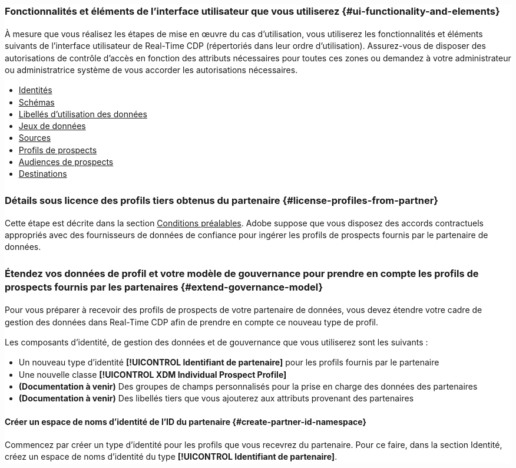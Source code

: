 ### Fonctionnalités et éléments de l’interface utilisateur que vous utiliserez {#ui-functionality-and-elements}

À mesure que vous réalisez les étapes de mise en œuvre du cas d’utilisation, vous utiliserez les fonctionnalités et éléments suivants de l’interface utilisateur de Real-Time CDP (répertoriés dans leur ordre d’utilisation). Assurez-vous de disposer des autorisations de contrôle d’accès en fonction des attributs nécessaires pour toutes ces zones ou demandez à votre administrateur ou administratrice système de vous accorder les autorisations nécessaires.

* [Identités](/help/identity-service/features/namespaces.md)
* [Schémas](/help/xdm/home.md)
* [Libellés d’utilisation des données](/help/data-governance/labels/overview.md)
* [Jeux de données](/help/catalog/datasets/overview.md)
* [Sources](/help/sources/home.md)
* [Profils de prospects](/help/profile/ui/prospect-profile.md)
* [Audiences de prospects](/help/segmentation/ui/prospect-audience.md)
* [Destinations](/help/destinations/home.md)

### Détails sous licence des profils tiers obtenus du partenaire {#license-profiles-from-partner}

Cette étape est décrite dans la section [Conditions préalables](#prerequisites-and-planning). Adobe suppose que vous disposez des accords contractuels appropriés avec des fournisseurs de données de confiance pour ingérer les profils de prospects fournis par le partenaire de données.

### Étendez vos données de profil et votre modèle de gouvernance pour prendre en compte les profils de prospects fournis par les partenaires {#extend-governance-model}

Pour vous préparer à recevoir des profils de prospects de votre partenaire de données, vous devez étendre votre cadre de gestion des données dans Real-Time CDP afin de prendre en compte ce nouveau type de profil.

Les composants d’identité, de gestion des données et de gouvernance que vous utiliserez sont les suivants :

* Un nouveau type d’identité **[!UICONTROL Identifiant de partenaire]** pour les profils fournis par le partenaire
* Une nouvelle classe **[!UICONTROL XDM Individual Prospect Profile]**
* **(Documentation à venir)** Des groupes de champs personnalisés pour la prise en charge des données des partenaires
* **(Documentation à venir)** Des libellés tiers que vous ajouterez aux attributs provenant des partenaires

#### Créer un espace de noms d’identité de l’ID du partenaire {#create-partner-id-namespace}

Commencez par créer un type d’identité pour les profils que vous recevrez du partenaire. Pour ce faire, dans la section Identité, créez un espace de noms d’identité du type **[!UICONTROL Identifiant de partenaire]**.
